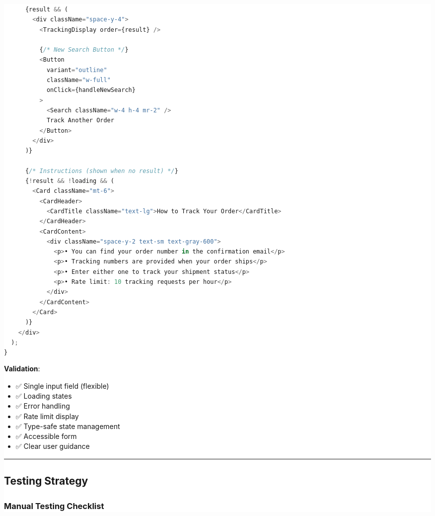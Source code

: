 ```typescript
      {result && (
        <div className="space-y-4">
          <TrackingDisplay order={result} />

          {/* New Search Button */}
          <Button
            variant="outline"
            className="w-full"
            onClick={handleNewSearch}
          >
            <Search className="w-4 h-4 mr-2" />
            Track Another Order
          </Button>
        </div>
      )}

      {/* Instructions (shown when no result) */}
      {!result && !loading && (
        <Card className="mt-6">
          <CardHeader>
            <CardTitle className="text-lg">How to Track Your Order</CardTitle>
          </CardHeader>
          <CardContent>
            <div className="space-y-2 text-sm text-gray-600">
              <p>• You can find your order number in the confirmation email</p>
              <p>• Tracking numbers are provided when your order ships</p>
              <p>• Enter either one to track your shipment status</p>
              <p>• Rate limit: 10 tracking requests per hour</p>
            </div>
          </CardContent>
        </Card>
      )}
    </div>
  );
}
```

**Validation**:
- ✅ Single input field (flexible)
- ✅ Loading states
- ✅ Error handling
- ✅ Rate limit display
- ✅ Type-safe state management
- ✅ Accessible form
- ✅ Clear user guidance

---

## Testing Strategy

### Manual Testing Checklist
